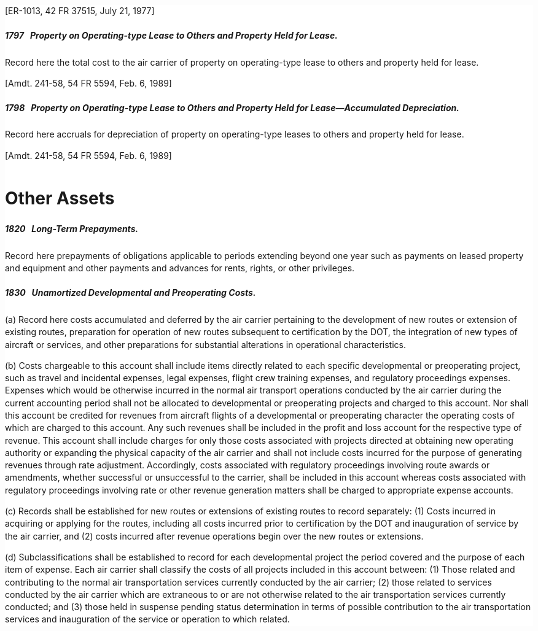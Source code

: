 \[ER-1013, 42 FR 37515, July 21, 1977\]

##### 1797   Property on Operating-type Lease to Others and Property Held for Lease.

Record here the total cost to the air carrier of property on operating-type lease to others and property held for lease.

\[Amdt. 241-58, 54 FR 5594, Feb. 6, 1989\]

##### 1798   Property on Operating-type Lease to Others and Property Held for Lease—Accumulated Depreciation.

Record here accruals for depreciation of property on operating-type leases to others and property held for lease.

\[Amdt. 241-58, 54 FR 5594, Feb. 6, 1989\]

# Other Assets

##### 1820   Long-Term Prepayments.

Record here prepayments of obligations applicable to periods extending beyond one year such as payments on leased property and equipment and other payments and advances for rents, rights, or other privileges.

##### 1830   Unamortized Developmental and Preoperating Costs.

\(a\) Record here costs accumulated and deferred by the air carrier pertaining to the development of new routes or extension of existing routes, preparation for operation of new routes subsequent to certification by the DOT, the integration of new types of aircraft or services, and other preparations for substantial alterations in operational characteristics.

\(b\) Costs chargeable to this account shall include items directly related to each specific developmental or preoperating project, such as travel and incidental expenses, legal expenses, flight crew training expenses, and regulatory proceedings expenses. Expenses which would be otherwise incurred in the normal air transport operations conducted by the air carrier during the current accounting period shall not be allocated to developmental or preoperating projects and charged to this account. Nor shall this account be credited for revenues from aircraft flights of a developmental or preoperating character the operating costs of which are charged to this account. Any such revenues shall be included in the profit and loss account for the respective type of revenue. This account shall include charges for only those costs associated with projects directed at obtaining new operating authority or expanding the physical capacity of the air carrier and shall not include costs incurred for the purpose of generating revenues through rate adjustment. Accordingly, costs associated with regulatory proceedings involving route awards or amendments, whether successful or unsuccessful to the carrier, shall be included in this account whereas costs associated with regulatory proceedings involving rate or other revenue generation matters shall be charged to appropriate expense accounts.

\(c\) Records shall be established for new routes or extensions of existing routes to record separately: (1) Costs incurred in acquiring or applying for the routes, including all costs incurred prior to certification by the DOT and inauguration of service by the air carrier, and (2) costs incurred after revenue operations begin over the new routes or extensions.

\(d\) Subclassifications shall be established to record for each developmental project the period covered and the purpose of each item of expense. Each air carrier shall classify the costs of all projects included in this account between: (1) Those related and contributing to the normal air transportation services currently conducted by the air carrier; (2) those related to services conducted by the air carrier which are extraneous to or are not otherwise related to the air transportation services currently conducted; and (3) those held in suspense pending status determination in terms of possible contribution to the air transportation services and inauguration of the service or operation to which related.
